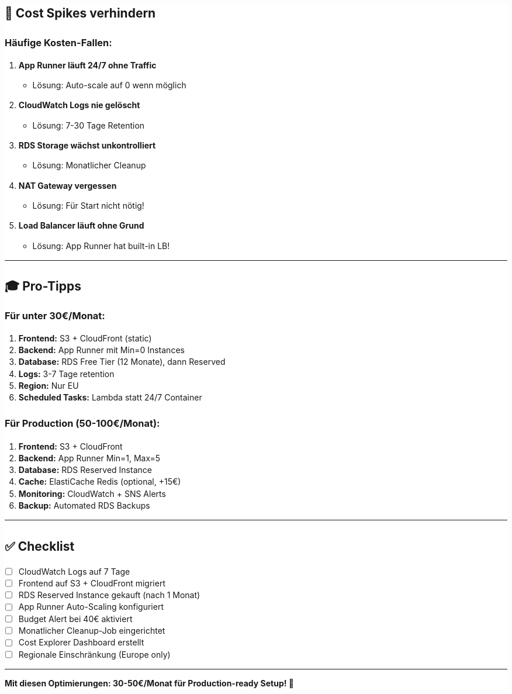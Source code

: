 
## 🚨 Cost Spikes verhindern

### Häufige Kosten-Fallen:

1. **App Runner läuft 24/7 ohne Traffic**
   - Lösung: Auto-scale auf 0 wenn möglich

2. **CloudWatch Logs nie gelöscht**
   - Lösung: 7-30 Tage Retention

3. **RDS Storage wächst unkontrolliert**
   - Lösung: Monatlicher Cleanup

4. **NAT Gateway vergessen**
   - Lösung: Für Start nicht nötig!

5. **Load Balancer läuft ohne Grund**
   - Lösung: App Runner hat built-in LB!

---

## 🎓 Pro-Tipps

### Für unter 30€/Monat:

1. **Frontend:** S3 + CloudFront (static)
2. **Backend:** App Runner mit Min=0 Instances
3. **Database:** RDS Free Tier (12 Monate), dann Reserved
4. **Logs:** 3-7 Tage retention
5. **Region:** Nur EU
6. **Scheduled Tasks:** Lambda statt 24/7 Container

### Für Production (50-100€/Monat):

1. **Frontend:** S3 + CloudFront
2. **Backend:** App Runner Min=1, Max=5
3. **Database:** RDS Reserved Instance
4. **Cache:** ElastiCache Redis (optional, +15€)
5. **Monitoring:** CloudWatch + SNS Alerts
6. **Backup:** Automated RDS Backups

---

## ✅ Checklist

- [ ] CloudWatch Logs auf 7 Tage
- [ ] Frontend auf S3 + CloudFront migriert
- [ ] RDS Reserved Instance gekauft (nach 1 Monat)
- [ ] App Runner Auto-Scaling konfiguriert
- [ ] Budget Alert bei 40€ aktiviert
- [ ] Monatlicher Cleanup-Job eingerichtet
- [ ] Cost Explorer Dashboard erstellt
- [ ] Regionale Einschränkung (Europe only)

---

**Mit diesen Optimierungen: 30-50€/Monat für Production-ready Setup! 🚀**


